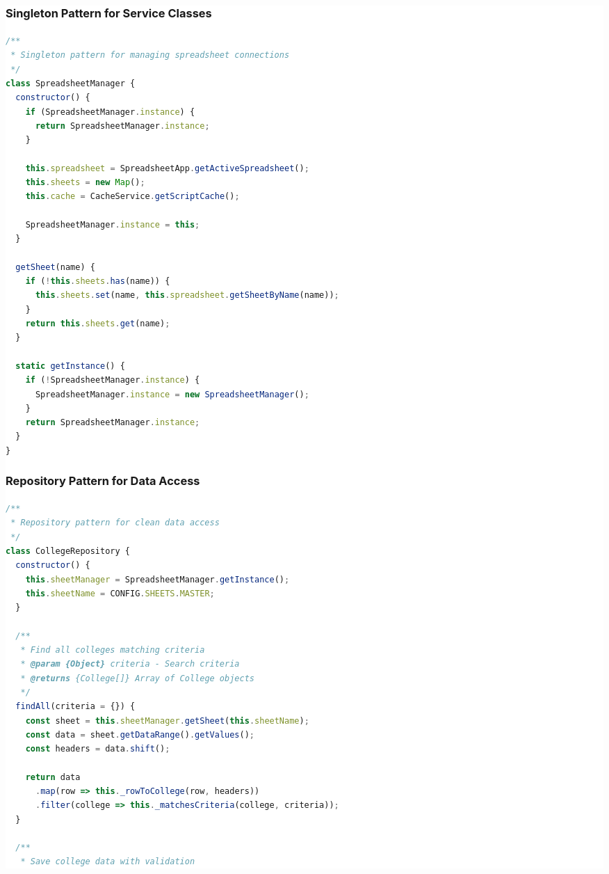 ### Singleton Pattern for Service Classes

```javascript
/**
 * Singleton pattern for managing spreadsheet connections
 */
class SpreadsheetManager {
  constructor() {
    if (SpreadsheetManager.instance) {
      return SpreadsheetManager.instance;
    }
    
    this.spreadsheet = SpreadsheetApp.getActiveSpreadsheet();
    this.sheets = new Map();
    this.cache = CacheService.getScriptCache();
    
    SpreadsheetManager.instance = this;
  }
  
  getSheet(name) {
    if (!this.sheets.has(name)) {
      this.sheets.set(name, this.spreadsheet.getSheetByName(name));
    }
    return this.sheets.get(name);
  }
  
  static getInstance() {
    if (!SpreadsheetManager.instance) {
      SpreadsheetManager.instance = new SpreadsheetManager();
    }
    return SpreadsheetManager.instance;
  }
}
```

### Repository Pattern for Data Access

```javascript
/**
 * Repository pattern for clean data access
 */
class CollegeRepository {
  constructor() {
    this.sheetManager = SpreadsheetManager.getInstance();
    this.sheetName = CONFIG.SHEETS.MASTER;
  }
  
  /**
   * Find all colleges matching criteria
   * @param {Object} criteria - Search criteria
   * @returns {College[]} Array of College objects
   */
  findAll(criteria = {}) {
    const sheet = this.sheetManager.getSheet(this.sheetName);
    const data = sheet.getDataRange().getValues();
    const headers = data.shift();
    
    return data
      .map(row => this._rowToCollege(row, headers))
      .filter(college => this._matchesCriteria(college, criteria));
  }
  
  /**
   * Save college data with validation
```